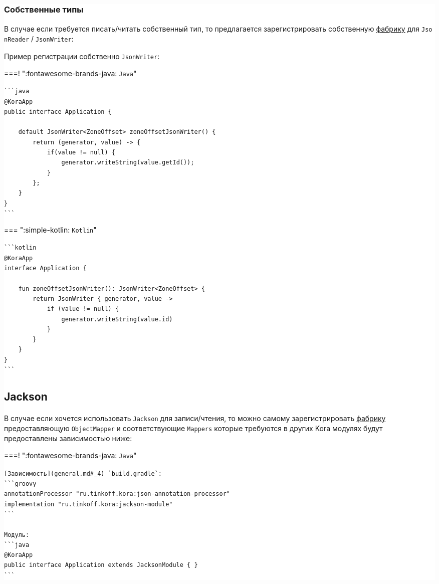 ### Собственные типы

В случае если требуется писать/читать собственный тип, то предлагается зарегистрировать собственную [фабрику](container.md) для `JsonReader` / `JsonWriter`:

Пример регистрации собственно `JsonWriter`:

===! ":fontawesome-brands-java: `Java`"

    ```java
    @KoraApp
    public interface Application {

        default JsonWriter<ZoneOffset> zoneOffsetJsonWriter() {
            return (generator, value) -> {
                if(value != null) {
                    generator.writeString(value.getId());
                }
            };
        }
    }
    ```

=== ":simple-kotlin: `Kotlin`"

    ```kotlin
    @KoraApp
    interface Application {

        fun zoneOffsetJsonWriter(): JsonWriter<ZoneOffset> {
            return JsonWriter { generator, value ->
                if (value != null) {
                    generator.writeString(value.id)
                }
            }
        }
    }
    ```

## Jackson

В случае если хочется использовать `Jackson` для записи/чтения, то можно самому зарегистрировать [фабрику](container.md)
предоставляющую `ObjectMapper` и соответствующие `Mappers` которые требуются в других Kora модулях будут предоставлены зависимостью ниже:

===! ":fontawesome-brands-java: `Java`"

    [Зависимость](general.md#_4) `build.gradle`:
    ```groovy
    annotationProcessor "ru.tinkoff.kora:json-annotation-processor"
    implementation "ru.tinkoff.kora:jackson-module"
    ```

    Модуль:
    ```java
    @KoraApp
    public interface Application extends JacksonModule { }
    ```
